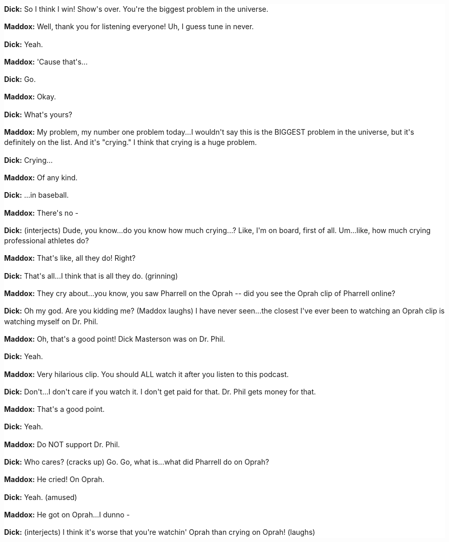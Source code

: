 **Dick:** So I think I win! Show's over. You're the biggest problem in the universe.

**Maddox:** Well, thank you for listening everyone! Uh, I guess tune in never.

**Dick:** Yeah.

**Maddox:** 'Cause that's...

**Dick:** Go.

**Maddox:** Okay.

**Dick:** What's yours?

**Maddox:** My problem, my number one problem today...I wouldn't say this is the BIGGEST problem in the universe, but it's definitely on the list. And it's "crying." I think that crying is a huge problem.

**Dick:** Crying...

**Maddox:** Of any kind.

**Dick:** ...in baseball.

**Maddox:** There's no -

**Dick:** (interjects) Dude, you know...do you know how much crying...? Like, I'm on board, first of all. Um...like, how much crying professional athletes do?

**Maddox:** That's like, all they do! Right?

**Dick:** That's all...I think that is all they do. (grinning)

**Maddox:** They cry about...you know, you saw Pharrell on the Oprah -- did you see the Oprah clip of Pharrell online?

**Dick:** Oh my god. Are you kidding me? (Maddox laughs) I have never seen...the closest I've ever been to watching an Oprah clip is watching myself on Dr. Phil.

**Maddox:** Oh, that's a good point! Dick Masterson was on Dr. Phil.

**Dick:** Yeah.

**Maddox:** Very hilarious clip. You should ALL watch it after you listen to this podcast.

**Dick:** Don't...I don't care if you watch it. I don't get paid for that. Dr. Phil gets money for that.

**Maddox:** That's a good point.

**Dick:** Yeah.

**Maddox:** Do NOT support Dr. Phil.

**Dick:** Who cares? (cracks up) Go. Go, what is...what did Pharrell do on Oprah?

**Maddox:** He cried! On Oprah.

**Dick:** Yeah. (amused)

**Maddox:** He got on Oprah...I dunno -

**Dick:** (interjects) I think it's worse that you're watchin' Oprah than crying on Oprah! (laughs)
